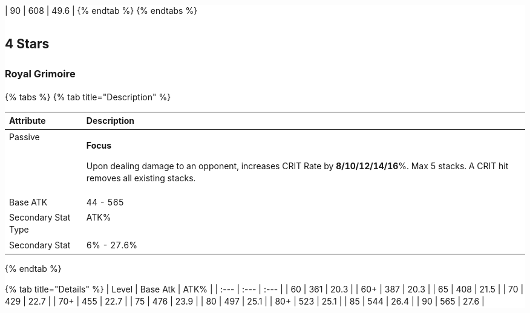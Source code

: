 | 90 | 608 | 49.6 |
{% endtab %}
{% endtabs %}

## 4 Stars

### Royal Grimoire

{% tabs %}
{% tab title="Description" %}
<table>
  <thead>
    <tr>
      <th style="text-align:left">Attribute</th>
      <th style="text-align:left">Description</th>
    </tr>
  </thead>
  <tbody>
    <tr>
      <td style="text-align:left">Passive</td>
      <td style="text-align:left">
        <p><b>Focus</b>
        </p>
        <p>Upon dealing damage to an opponent, increases CRIT Rate by <b>8/10/12/14/16</b>%.
          Max 5 stacks. A CRIT hit removes all existing stacks.</p>
      </td>
    </tr>
    <tr>
      <td style="text-align:left">Base ATK</td>
      <td style="text-align:left">44 - 565</td>
    </tr>
    <tr>
      <td style="text-align:left">Secondary Stat Type</td>
      <td style="text-align:left">ATK%</td>
    </tr>
    <tr>
      <td style="text-align:left">Secondary Stat</td>
      <td style="text-align:left">6% - 27.6%</td>
    </tr>
  </tbody>
</table>
{% endtab %}

{% tab title="Details" %}
| Level | Base Atk | ATK% |
| :--- | :--- | :--- |
| 60 | 361 | 20.3 |
| 60+ | 387 | 20.3 |
| 65 | 408 | 21.5 |
| 70 | 429 | 22.7 |
| 70+ | 455 | 22.7 |
| 75 | 476 | 23.9 |
| 80 | 497 | 25.1 |
| 80+ | 523 | 25.1 |
| 85 | 544 | 26.4 |
| 90 | 565 | 27.6 |